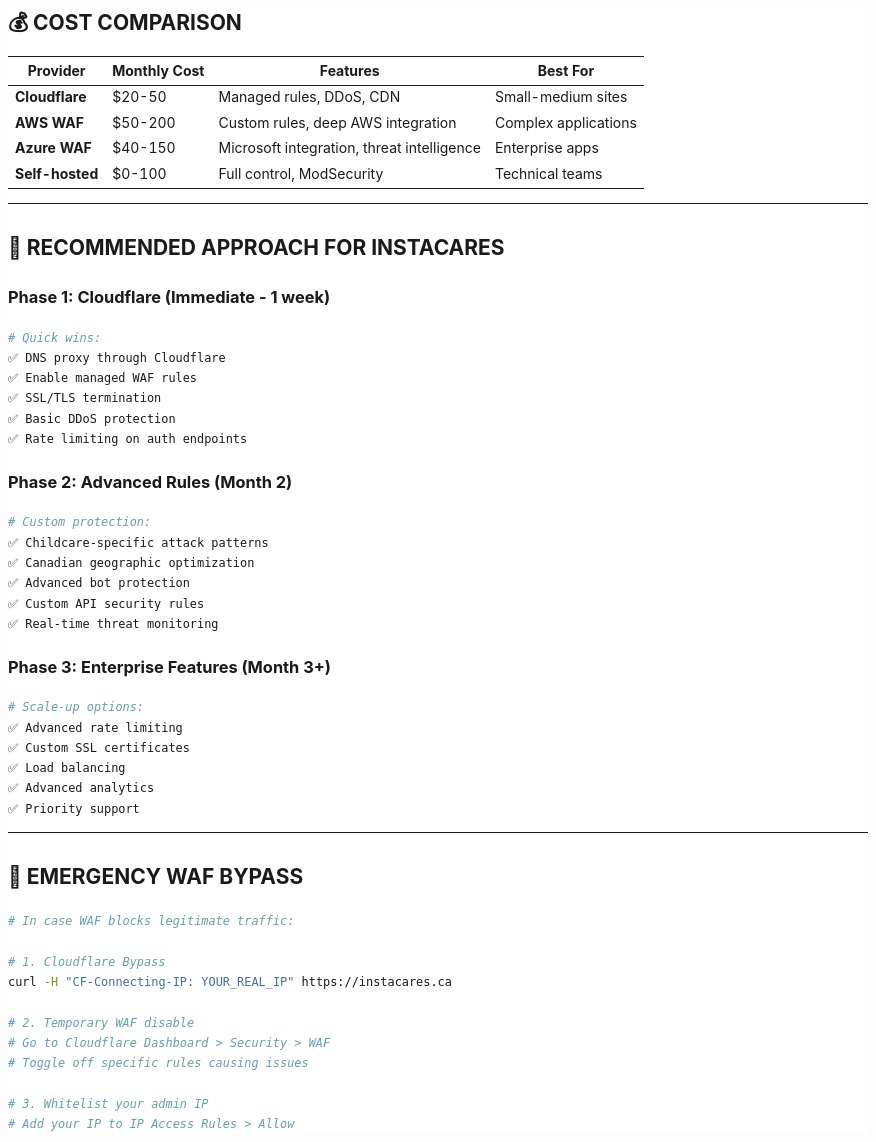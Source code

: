 ## 💰 COST COMPARISON

| **Provider** | **Monthly Cost** | **Features** | **Best For** |
|---|---|---|---|
| **Cloudflare** | $20-50 | Managed rules, DDoS, CDN | Small-medium sites |
| **AWS WAF** | $50-200 | Custom rules, deep AWS integration | Complex applications |
| **Azure WAF** | $40-150 | Microsoft integration, threat intelligence | Enterprise apps |
| **Self-hosted** | $0-100 | Full control, ModSecurity | Technical teams |

---

## 🎯 RECOMMENDED APPROACH FOR INSTACARES

### **Phase 1: Cloudflare (Immediate - 1 week)**
```bash
# Quick wins:
✅ DNS proxy through Cloudflare
✅ Enable managed WAF rules  
✅ SSL/TLS termination
✅ Basic DDoS protection
✅ Rate limiting on auth endpoints
```

### **Phase 2: Advanced Rules (Month 2)**
```bash
# Custom protection:
✅ Childcare-specific attack patterns
✅ Canadian geographic optimization  
✅ Advanced bot protection
✅ Custom API security rules
✅ Real-time threat monitoring
```

### **Phase 3: Enterprise Features (Month 3+)**
```bash
# Scale-up options:
✅ Advanced rate limiting
✅ Custom SSL certificates
✅ Load balancing
✅ Advanced analytics
✅ Priority support
```

---

## 🚨 EMERGENCY WAF BYPASS

```bash
# In case WAF blocks legitimate traffic:

# 1. Cloudflare Bypass
curl -H "CF-Connecting-IP: YOUR_REAL_IP" https://instacares.ca

# 2. Temporary WAF disable
# Go to Cloudflare Dashboard > Security > WAF
# Toggle off specific rules causing issues

# 3. Whitelist your admin IP
# Add your IP to IP Access Rules > Allow

```